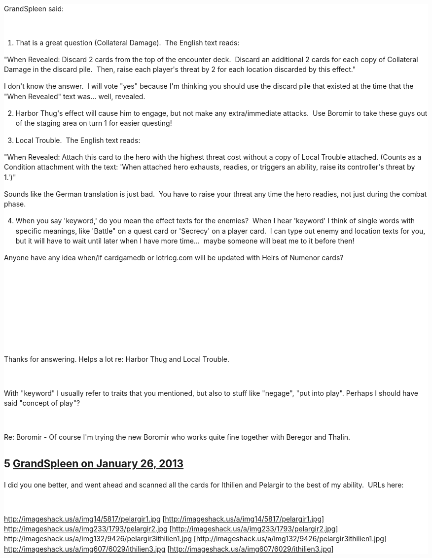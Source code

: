 GrandSpleen said:

 

1. That is a great question (Collateral Damage).  The English text reads:

"When Revealed: Discard 2 cards from the top of the encounter deck.  Discard an additional 2 cards for each copy of Collateral Damage in the discard pile.  Then, raise each player's threat by 2 for each location discarded by this effect."

I don't know the answer.  I will vote "yes" because I'm thinking you should use the discard pile that existed at the time that the "When Revealed" text was… well, revealed.

2. Harbor Thug's effect will cause him to engage, but not make any extra/immediate attacks.  Use Boromir to take these guys out of the staging area on turn 1 for easier questing!

3. Local Trouble.  The English text reads:

"When Revealed: Attach this card to the hero with the highest threat cost without a copy of Local Trouble attached. (Counts as a Condition attachment with the text: 'When attached hero exhausts, readies, or triggers an ability, raise its controller's threat by 1.')"

Sounds like the German translation is just bad.  You have to raise your threat any time the hero readies, not just during the combat phase.

4. When you say 'keyword,' do you mean the effect texts for the enemies?  When I hear 'keyword' I think of single words with specific meanings, like 'Battle" on a quest card or 'Secrecy' on a player card.  I can type out enemy and location texts for you, but it will have to wait until later when I have more time…  maybe someone will beat me to it before then!  

Anyone have any idea when/if cardgamedb or lotrlcg.com will be updated with Heirs of Numenor cards?

 

 

 

 

 

Thanks for answering. Helps a lot re: Harbor Thug and Local Trouble.

 

With "keyword" I usually refer to traits that you mentioned, but also to stuff like "negage", "put into play". Perhaps I should have said "concept of play"?

 

Re: Boromir - Of course I'm trying the new Boromir who works quite fine together with Beregor and Thalin.

## 5 [GrandSpleen on January 26, 2013](https://community.fantasyflightgames.com/topic/78173-peril-in-pelargir-questions/?do=findComment&comment=754079)

I did you one better, and went ahead and scanned all the cards for Ithilien and Pelargir to the best of my ability.  URLs here:

 

http://imageshack.us/a/img14/5817/pelargir1.jpg [http://imageshack.us/a/img14/5817/pelargir1.jpg]
http://imageshack.us/a/img233/1793/pelargir2.jpg [http://imageshack.us/a/img233/1793/pelargir2.jpg]
http://imageshack.us/a/img132/9426/pelargir3ithilien1.jpg [http://imageshack.us/a/img132/9426/pelargir3ithilien1.jpg]
http://imageshack.us/a/img607/6029/ithilien3.jpg [http://imageshack.us/a/img607/6029/ithilien3.jpg]
 